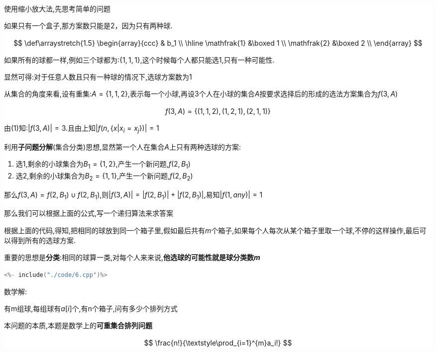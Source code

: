 使用缩小放大法,先思考简单的问题

如果只有一个盒子,那方案数只能是$2$，因为只有两种球.

$$
\def\arraystretch{1.5}
\begin{array}{ccc}
& b_1 \\
\hline
\mathfrak{1} &\boxed 1 \\
\mathfrak{2} &\boxed 2 \\
\end{array}
$$

如果所有的球都一样,例如三个球都为:$\{1,1,1\}$,这个时候每个人都只能选$1$,只有一种可能性.

显然可得:对于任意人数且只有一种球的情况下,选球方案数为$1$

从集合的角度来看,设有重集:$A=\{1,1,2\}$,表示每一个小球,再设$3$个人在小球的集合$A$按要求选择后的形成的选法方案集合为$f(3,A)$

$$
f(3,A) = \{
 (1 , 1  , 2) ,
 (1 , 2  , 1 ),
 (2 , 1  , 1) \}
\tag{1}
$$

由$(1)$知:$|f(3,A)| = 3$.且由上知$|f(n,\{x| x_i = x_j\})| = 1$



利用**子问题分解**(集合分类)思想,显然第一个人在集合$A$上只有两种选球的方案:

1. 选$1$,剩余的小球集合为$B_1=\{1,2\}$,产生一个新问题,$f(2,B_1)$
2. 选$2$,剩余的小球集合为$B_2=\{1,1\}$,产生一个新问题,$f(2,B_2)$

那么$f(3,A) = f(2,B_1) \cup f(2,B_1)$,则$|f(3,A)| = |f(2,B_1)| + |f(2,B_1)|$,易知$|f(1,any)| = 1$

那么我们可以根据上面的公式,写一个递归算法来求答案

根据上面的代码,得知,把相同的球放到同一个箱子里,假如最后共有$m$个箱子,如果每个人每次从某个箱子里取一个球,不停的这样操作,最后可以得到所有的选球方案.

重要的思想是**分类**:相同的球算一类,对每个人来来说,**他选球的可能性就是球分类数$m$**


```cpp
<%- include("./code/6.cpp")%>
```

数学解:

有m组球,每组球有$a[i]$个,有n个箱子,问有多少个排列方式

本问题的本质,本题是数学上的**可重集合排列问题**

$$
\frac{n!}{\textstyle\prod_{i=1}^{m}a_i!}
$$


